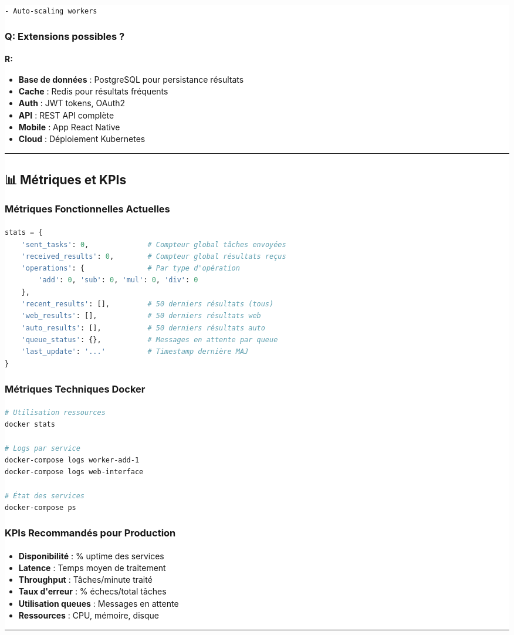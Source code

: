 ```bash
- Auto-scaling workers
```

### Q: Extensions possibles ?
**R:**
- **Base de données** : PostgreSQL pour persistance résultats
- **Cache** : Redis pour résultats fréquents  
- **Auth** : JWT tokens, OAuth2
- **API** : REST API complète
- **Mobile** : App React Native
- **Cloud** : Déploiement Kubernetes

---

## 📊 Métriques et KPIs

### Métriques Fonctionnelles Actuelles
```python
stats = {
    'sent_tasks': 0,              # Compteur global tâches envoyées
    'received_results': 0,        # Compteur global résultats reçus
    'operations': {               # Par type d'opération
        'add': 0, 'sub': 0, 'mul': 0, 'div': 0
    },
    'recent_results': [],         # 50 derniers résultats (tous)
    'web_results': [],            # 50 derniers résultats web
    'auto_results': [],           # 50 derniers résultats auto
    'queue_status': {},           # Messages en attente par queue
    'last_update': '...'          # Timestamp dernière MAJ
}
```

### Métriques Techniques Docker
```bash
# Utilisation ressources
docker stats

# Logs par service
docker-compose logs worker-add-1
docker-compose logs web-interface

# État des services
docker-compose ps
```

### KPIs Recommandés pour Production
- **Disponibilité** : % uptime des services
- **Latence** : Temps moyen de traitement
- **Throughput** : Tâches/minute traité
- **Taux d'erreur** : % échecs/total tâches
- **Utilisation queues** : Messages en attente
- **Ressources** : CPU, mémoire, disque

---